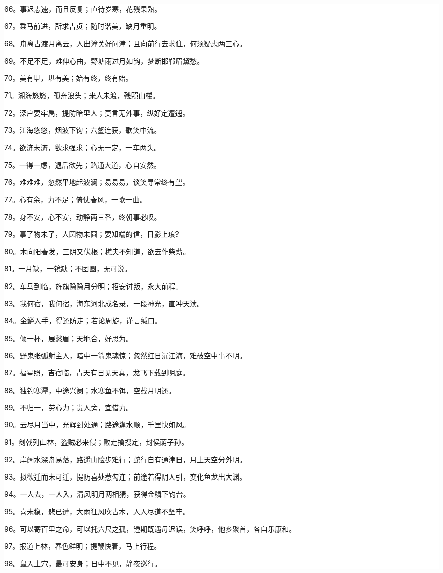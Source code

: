 66。事迟志速，而且反复；直待岁寒，花残果熟。  

67。乘马前进，所求吉贞；随时谐美，缺月重明。  

68。舟离古渡月离云，人出潼关好问津；且向前行去求住，何须疑虑两三心。  

69。不足不足，难伸心曲，野塘雨过月如钩，梦断邯郸眉黛愁。  

70。美有堪，堪有美；始有终，终有始。  

71。湖海悠悠，孤舟浪头；来人未渡，残照山楼。  

72。深户要牢扃，提防暗里人；莫言无外事，纵好定遭迍。  

73。江海悠悠，烟波下钩；六鳌连获，歌笑中流。  

74。欲济未济，欲求强求；心无一定，一车两头。  

75。一得一虑，退后欲先；路通大道，心自安然。  

76。难难难，忽然平地起波澜；易易易，谈笑寻常终有望。  

77。心有余，力不足；倚仗春风，一歌一曲。  

78。身不安，心不安，动静两三番，终朝事必叹。  

79。事了物未了，人圆物未圆；要知端的信，日影上琅?  

80。木向阳春发，三阴又伏根；樵夫不知道，欲去作柴薪。  

81。一月缺，一镜缺；不团圆，无可说。  

82。车马到临，旌旗隐隐月分明；招安讨叛，永大前程。  

83。我何宿，我何宿，海东河北成名录，一段神光，直冲天渎。  

84。金鳞入手，得还防走；若论周旋，谨言缄口。  

85。倾一杯，展愁眉；天地合，好思为。  

86。野鬼张弧射主人，暗中一箭鬼魂惊；忽然红日沉江海，难破空中事不明。  

87。福星照，吉宿临，青天有日见天真，龙飞下载到明庭。  

88。独钓寒潭，中途兴阑；水寒鱼不饵，空载月明还。  

89。不归一，劳心力；贵人旁，宜借力。  

90。云尽月当中，光辉到处通；路途逢水顺，千里快如风。  

91。剑戟列山林，盗贼必来侵；败走擒搜定，封侯荫子孙。  

92。岸阔水深舟易落，路遥山险步难行；蛇行自有通津日，月上天空分外明。  

93。拟欲迁而未可迁，提防喜处惹勾连；前途若得阴人引，变化鱼龙出大渊。  

94。一人去，一人入，清风明月两相猜，获得金鳞下钓台。  

95。喜未稳，悲已遭，大雨狂风吹古木，人人尽道不坚牢。  

96。可以寄百里之命，可以托六尺之孤，锺期既遇毋迟误，笑呼呼，他乡聚首，各自乐康和。  

97。报道上林，春色鲜明；提鞭快着，马上行程。  

98。鼠入土穴，最可安身；日中不见，静夜巡行。  

